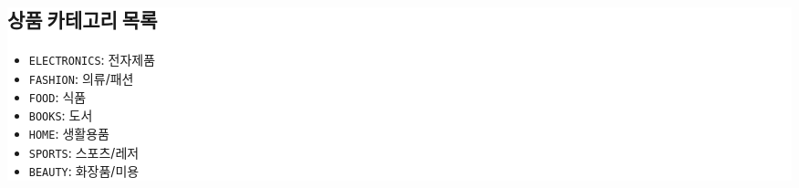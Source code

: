 ## 상품 카테고리 목록
- `ELECTRONICS`: 전자제품
- `FASHION`: 의류/패션
- `FOOD`: 식품
- `BOOKS`: 도서
- `HOME`: 생활용품
- `SPORTS`: 스포츠/레저
- `BEAUTY`: 화장품/미용